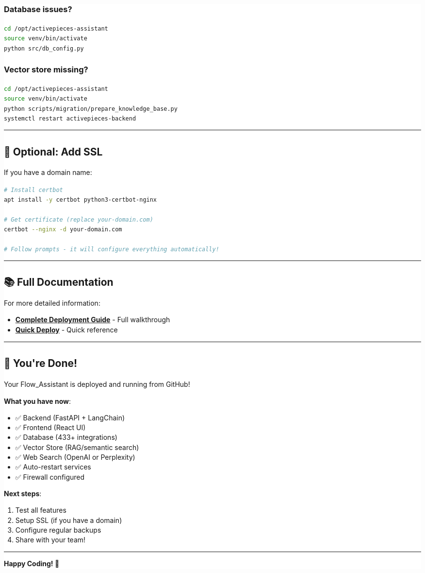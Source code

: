 ### Database issues?
```bash
cd /opt/activepieces-assistant
source venv/bin/activate
python src/db_config.py
```

### Vector store missing?
```bash
cd /opt/activepieces-assistant
source venv/bin/activate
python scripts/migration/prepare_knowledge_base.py
systemctl restart activepieces-backend
```

---

## 🔐 Optional: Add SSL

If you have a domain name:

```bash
# Install certbot
apt install -y certbot python3-certbot-nginx

# Get certificate (replace your-domain.com)
certbot --nginx -d your-domain.com

# Follow prompts - it will configure everything automatically!
```

---

## 📚 Full Documentation

For more detailed information:
- **[Complete Deployment Guide](DEPLOYMENT_GUIDE.md)** - Full walkthrough
- **[Quick Deploy](QUICK_DEPLOY.md)** - Quick reference

---

## 🎉 You're Done!

Your Flow_Assistant is deployed and running from GitHub!

**What you have now**:
- ✅ Backend (FastAPI + LangChain)
- ✅ Frontend (React UI)
- ✅ Database (433+ integrations)
- ✅ Vector Store (RAG/semantic search)
- ✅ Web Search (OpenAI or Perplexity)
- ✅ Auto-restart services
- ✅ Firewall configured

**Next steps**:
1. Test all features
2. Setup SSL (if you have a domain)
3. Configure regular backups
4. Share with your team!

---

**Happy Coding! 🚀**


